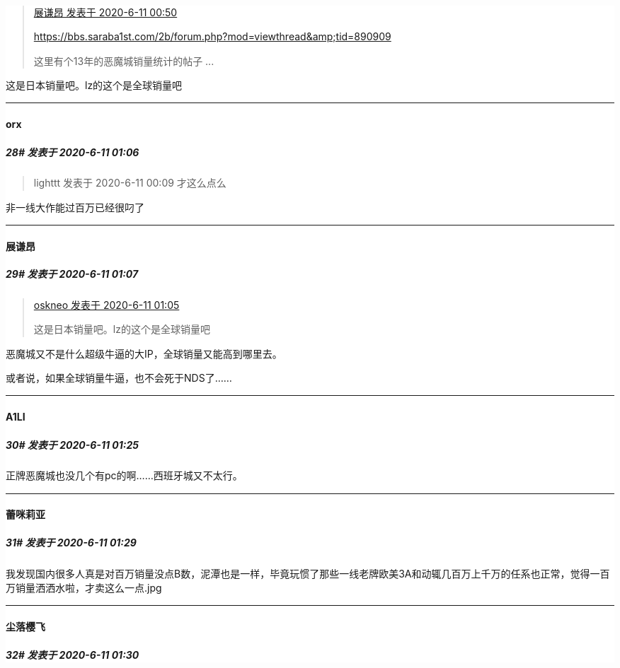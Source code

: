 
<blockquote><a href="httphttps://bbs.saraba1st.com/2b/forum.php?mod=redirect&amp;goto=findpost&amp;pid=47757023&amp;ptid=1940932" target="_blank">展谦昂 发表于 2020-6-11 00:50</a>

https://bbs.saraba1st.com/2b/forum.php?mod=viewthread&amp;tid=890909


这里有个13年的恶魔城销量统计的帖子 ...</blockquote>
这是日本销量吧。lz的这个是全球销量吧


-----

####  orx  
##### 28#       发表于 2020-6-11 01:06


<blockquote>lighttt 发表于 2020-6-11 00:09
才这么点么</blockquote>
非一线大作能过百万已经很叼了


-----

####  展谦昂  
##### 29#       发表于 2020-6-11 01:07


<blockquote><a href="httphttps://bbs.saraba1st.com/2b/forum.php?mod=redirect&amp;goto=findpost&amp;pid=47757147&amp;ptid=1940932" target="_blank">oskneo 发表于 2020-6-11 01:05</a>

这是日本销量吧。lz的这个是全球销量吧</blockquote>
恶魔城又不是什么超级牛逼的大IP，全球销量又能高到哪里去。


或者说，如果全球销量牛逼，也不会死于NDS了……


-----

####  A1LI  
##### 30#       发表于 2020-6-11 01:25


正牌恶魔城也没几个有pc的啊……西班牙城又不太行。


-----

####  蕾咪莉亚  
##### 31#       发表于 2020-6-11 01:29


我发现国内很多人真是对百万销量没点B数，泥潭也是一样，毕竟玩惯了那些一线老牌欧美3A和动辄几百万上千万的任系也正常，觉得一百万销量洒洒水啦，才卖这么一点.jpg


-----

####  尘落樱飞  
##### 32#       发表于 2020-6-11 01:30
